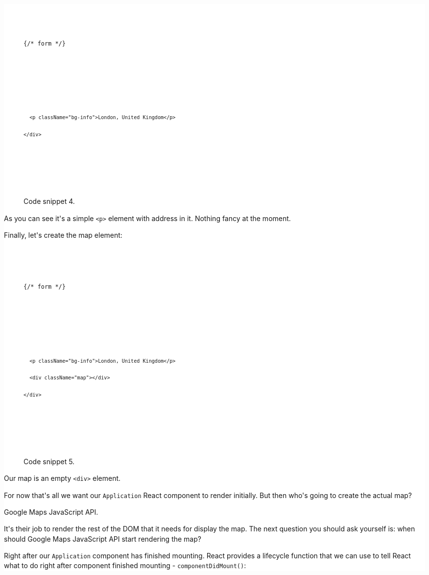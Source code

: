 <figure class="figure">
<pre>
<code class="language-jsx">
<div className="container">

  {/* form */}

  <div className="row">
    <div className="col-sm-12">

      <p className="bg-info">London, United Kingdom</p>
      
    </div>
  </div>
</div>
</code>
</pre>
<figcaption class="figure-caption">Code snippet 4.</figcaption>
</figure>

As you can see it's a simple `<p>` element with address in it. Nothing fancy at the moment.

Finally, let's create the map element:

<figure class="figure">
<pre>
<code class="language-jsx">
<div className="container">

  {/* form */}

  <div className="row">
    <div className="col-sm-12">

      <p className="bg-info">London, United Kingdom</p>
      
      <div className="map"></div>

    </div>
  </div>
</div>
</code>
</pre>
<figcaption class="figure-caption">Code snippet 5.</figcaption>
</figure>

Our map is an empty `<div>` element.

For now that's all we want our `Application` React component to render initially. But then who's going to create the actual map?

Google Maps JavaScript API.

It's their job to render the rest of the DOM that it needs for display the map. The next question you should ask yourself is: when should Google Maps JavaScript API start rendering the map?

Right after our `Application` component has finished mounting. React provides a lifecycle function that we can use to tell React what to do right after component finished mounting - `componentDidMount()`:

